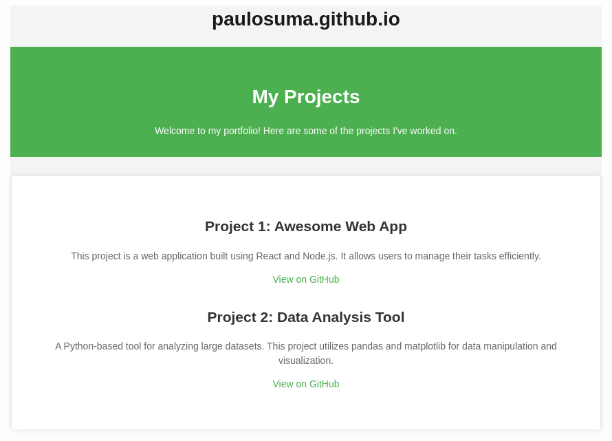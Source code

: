 # paulosuma.github.io
<!DOCTYPE html>
<html lang="en">
<head>
    <meta charset="UTF-8">
    <meta name="viewport" content="width=device-width, initial-scale=1.0">
    <title>My Projects</title>
    <style>
        body {
            font-family: Arial, sans-serif;
            background-color: #f4f4f4;
            margin: 0;
            padding: 0;
            text-align: center;
        }
        .header {
            background-color: #4CAF50;
            color: white;
            padding: 1em;
        }
        .content {
            margin: 2em auto;
            max-width: 800px;
            background: white;
            padding: 2em;
            box-shadow: 0 0 10px rgba(0,0,0,0.1);
        }
        .project {
            margin-bottom: 2em;
        }
        .project h2 {
            color: #333;
        }
        .project p {
            color: #666;
        }
        .project a {
            color: #4CAF50;
            text-decoration: none;
        }
        .project a:hover {
            text-decoration: underline;
        }
    </style>
</head>
<body>
    <div class="header">
        <h1>My Projects</h1>
        <p>Welcome to my portfolio! Here are some of the projects I've worked on.</p>
    </div>
    <div class="content">
        <div class="project">
            <h2>Project 1: Awesome Web App</h2>
            <p>This project is a web application built using React and Node.js. It allows users to manage their tasks efficiently.</p>
            <a href="https://github.com/yourusername/awesome-web-app">View on GitHub</a>
        </div>
        <div class="project">
            <h2>Project 2: Data Analysis Tool</h2>
            <p>A Python-based tool for analyzing large datasets. This project utilizes pandas and matplotlib for data manipulation and visualization.</p>
            <a href="https://github.com/yourusername/data-analysis-tool">View on GitHub</a>